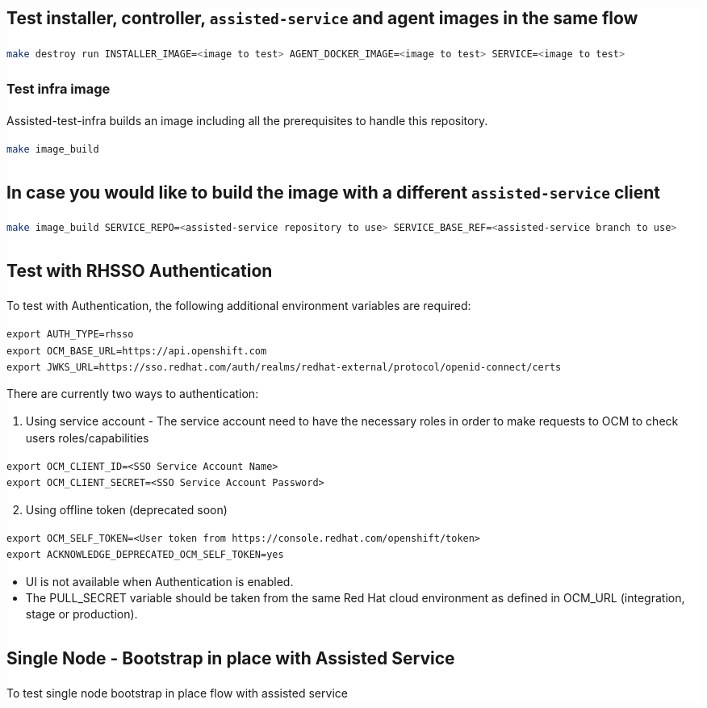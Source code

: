 ## Test installer, controller, `assisted-service` and agent images in the same flow

```bash
make destroy run INSTALLER_IMAGE=<image to test> AGENT_DOCKER_IMAGE=<image to test> SERVICE=<image to test>
```

### Test infra image

Assisted-test-infra builds an image including all the prerequisites to handle this repository.

```bash
make image_build
```

## In case you would like to build the image with a different `assisted-service` client

```bash
make image_build SERVICE_REPO=<assisted-service repository to use> SERVICE_BASE_REF=<assisted-service branch to use>
```

## Test with RHSSO Authentication

To test with Authentication, the following additional environment variables are required:

```
export AUTH_TYPE=rhsso
export OCM_BASE_URL=https://api.openshift.com
export JWKS_URL=https://sso.redhat.com/auth/realms/redhat-external/protocol/openid-connect/certs
```

There are currently two ways to authentication:
  1. Using service account - The service account need to have the necessary roles in order to make requests to OCM to check users roles/capabilities
  ```
  export OCM_CLIENT_ID=<SSO Service Account Name>
  export OCM_CLIENT_SECRET=<SSO Service Account Password>
  ```
  2. Using offline token (deprecated soon)
  ```
  export OCM_SELF_TOKEN=<User token from https://console.redhat.com/openshift/token>
  export ACKNOWLEDGE_DEPRECATED_OCM_SELF_TOKEN=yes
  ```

- UI is not available when Authentication is enabled.
- The PULL_SECRET variable should be taken from the same Red Hat cloud environment as defined in OCM_URL (integration, stage or production).

## Single Node - Bootstrap in place with Assisted Service

To test single node bootstrap in place flow with assisted service

